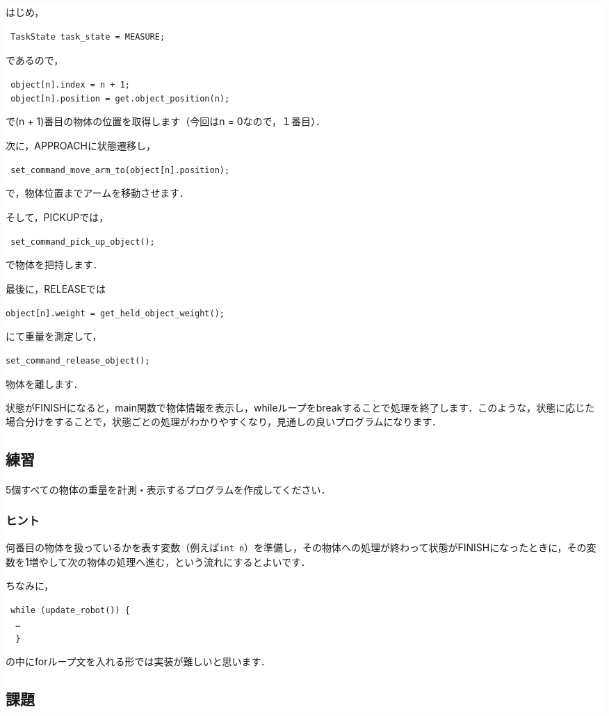 はじめ，
```
 TaskState task_state = MEASURE;
```
であるので，
```
 object[n].index = n + 1;
 object[n].position = get.object_position(n);
```
で(n + 1)番目の物体の位置を取得します（今回はn = 0なので，１番目）．

次に，APPROACHに状態遷移し，
```
 set_command_move_arm_to(object[n].position);
```
で，物体位置までアームを移動させます．

そして，PICKUPでは，
```
 set_command_pick_up_object();
```
で物体を把持します．

最後に，RELEASEでは
```
object[n].weight = get_held_object_weight();
```
にて重量を測定して，
```
set_command_release_object();
```
物体を離します．


状態がFINISHになると，main関数で物体情報を表示し，whileループをbreakすることで処理を終了します．このような，状態に応じた場合分けをすることで，状態ごとの処理がわかりやすくなり，見通しの良いプログラムになります．

## 練習

5個すべての物体の重量を計測・表示するプログラムを作成してください．  

### ヒント

何番目の物体を扱っているかを表す変数（例えば`int n`）を準備し，その物体への処理が終わって状態がFINISHになったときに，その変数を1増やして次の物体の処理へ進む，という流れにするとよいです．

ちなみに，
```
 while (update_robot()) {
  …
  }
```
の中にforループ文を入れる形では実装が難しいと思います．


## 課題
